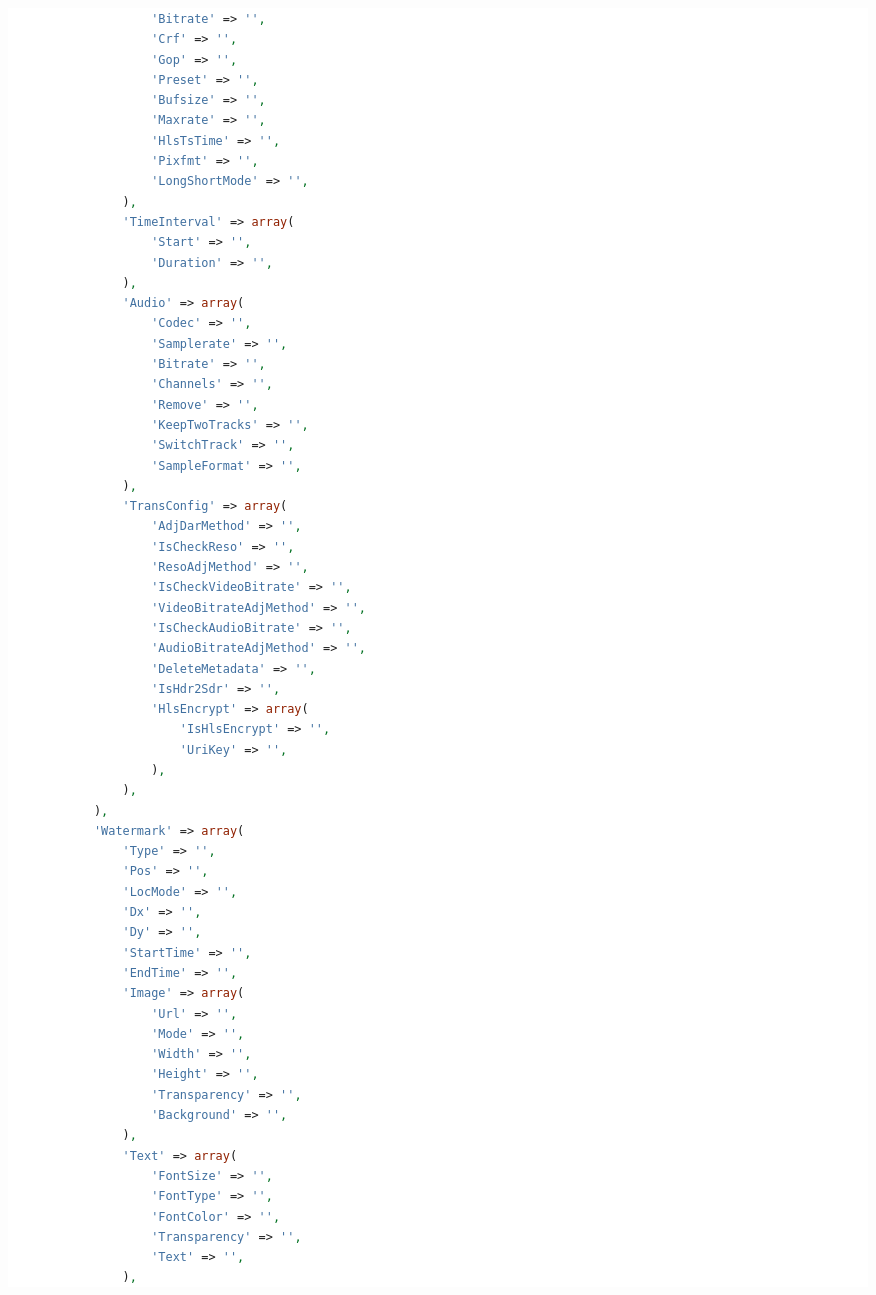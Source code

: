 ```php
                    'Bitrate' => '',
                    'Crf' => '',
                    'Gop' => '',
                    'Preset' => '',
                    'Bufsize' => '',
                    'Maxrate' => '',
                    'HlsTsTime' => '',
                    'Pixfmt' => '',
                    'LongShortMode' => '',
                ),
                'TimeInterval' => array(
                    'Start' => '',
                    'Duration' => '',
                ),
                'Audio' => array(
                    'Codec' => '',
                    'Samplerate' => '',
                    'Bitrate' => '',
                    'Channels' => '',
                    'Remove' => '',
                    'KeepTwoTracks' => '',
                    'SwitchTrack' => '',
                    'SampleFormat' => '',
                ),
                'TransConfig' => array(
                    'AdjDarMethod' => '',
                    'IsCheckReso' => '',
                    'ResoAdjMethod' => '',
                    'IsCheckVideoBitrate' => '',
                    'VideoBitrateAdjMethod' => '',
                    'IsCheckAudioBitrate' => '',
                    'AudioBitrateAdjMethod' => '',
                    'DeleteMetadata' => '',
                    'IsHdr2Sdr' => '',
                    'HlsEncrypt' => array(
                        'IsHlsEncrypt' => '',
                        'UriKey' => '',
                    ),
                ),
            ),
            'Watermark' => array(
                'Type' => '',
                'Pos' => '',
                'LocMode' => '',
                'Dx' => '',
                'Dy' => '',
                'StartTime' => '',
                'EndTime' => '',
                'Image' => array(
                    'Url' => '',
                    'Mode' => '',
                    'Width' => '',
                    'Height' => '',
                    'Transparency' => '',
                    'Background' => '',
                ),
                'Text' => array(
                    'FontSize' => '',
                    'FontType' => '',
                    'FontColor' => '',
                    'Transparency' => '',
                    'Text' => '',
                ),
```